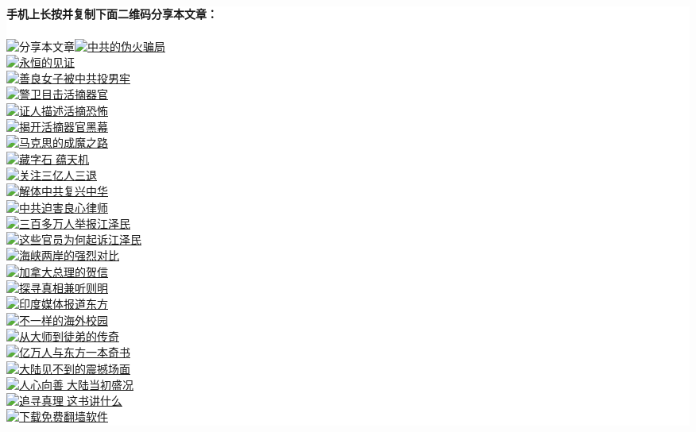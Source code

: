 <strong>手机上长按并复制下面二维码分享本文章：</strong><br><br><img src="https://chart.apis.google.com/chart?cht=qr&chs=240x240&choe=UTF-8&chld=M|2&chl=https://github.com/fjmocf3555/djy/blob/master/gb/21/10/10/n13294346.md%231" title="分享本文章"></td><td VALIGN=TOP><a href="https://github.com/fjmocf3555/djy/blob/master/gb/16/1/21/n4622075.md?dfh#1" target="_blank"><img src="https://raw.githubusercontent.com/fjmocf3555/djy/master/gb/300/wei-f1.jpg" title="中共的伪火骗局"  alt="中共的伪火骗局"></a><br><a href="https://github.com/fjmocf3555/www/blob/master/README.md?dfh#9" target="_blank"><img src="https://raw.githubusercontent.com/fjmocf3555/djy/master/gb/300/yong-h.jpg" title="永恒的见证"  alt="永恒的见证"></a><br><a href="https://github.com/fjmocf3555/djy/blob/master/gb/13/9/29/n3974789.md?dfh#1" target="_blank"><img src="https://raw.githubusercontent.com/fjmocf3555/djy/master/gb/300/shang-lnz.jpg" title="善良女子被中共投男牢"  alt="善良女子被中共投男牢"></a><br><a href="https://github.com/fjmocf3555/djy/blob/master/gb/16/3/16/n4663449.md?dfh#1" target="_blank"><img src="https://raw.githubusercontent.com/fjmocf3555/djy/master/gb/300/huo-z3.jpg" title="警卫目击活摘器官"  alt="警卫目击活摘器官"></a><br><a href="https://github.com/fjmocf3555/djy/blob/master/gb/16/8/7/n8177641.md?dfh#1" target="_blank"><img src="https://raw.githubusercontent.com/fjmocf3555/djy/master/gb/300/huo-z4.jpg" title="证人描述活摘恐怖"  alt="证人描述活摘恐怖"></a><br><a href="https://github.com/fjmocf3555/djy/blob/master/gb/10/4/19/n2881569.md?dfh#1" target="_blank"><img src="https://raw.githubusercontent.com/fjmocf3555/djy/master/gb/300/huo-z1.jpg" title="揭开活摘器官黑幕"  alt="揭开活摘器官黑幕"></a><br><a href="https://github.com/fjmocf3555/djy/blob/master/gb/10/11/7/n3077476.md?dfh#1" target="_blank"><img src="https://raw.githubusercontent.com/fjmocf3555/djy/master/gb/300/ma-ks.jpg" title="马克思的成魔之路"  alt="马克思的成魔之路"></a><br><a href="https://github.com/fjmocf3555/djy/blob/master/gb/14/6/9/n4173977.md?dfh#1" target="_blank"><img src="https://raw.githubusercontent.com/fjmocf3555/djy/master/gb/300/chang-zs.jpg" title="藏字石 蕴天机"  alt="藏字石 蕴天机"></a><br><a href="https://github.com/fjmocf3555/djy/blob/master/gb/18/5/10/n10381511.md?dfh#1" target="_blank"><img src="https://raw.githubusercontent.com/fjmocf3555/djy/master/gb/300/st1.jpg" title="关注三亿人三退"  alt="关注三亿人三退"></a><br><a href="https://github.com/fjmocf3555/djy/blob/master/gb/18/3/21/n10237682.md?dfh#1" target="_blank"><img src="https://raw.githubusercontent.com/fjmocf3555/djy/master/gb/300/jie-t.jpg" title="解体中共复兴中华"  alt="解体中共复兴中华"></a><br><a href="https://github.com/fjmocf3555/djy/blob/master/gb/9/2/9/n2422991.md?dfh#1" target="_blank"><img src="https://raw.githubusercontent.com/fjmocf3555/djy/master/gb/300/gao-zs.jpg" title="中共迫害良心律师"  alt="中共迫害良心律师"></a><br><a href="https://github.com/fjmocf3555/djy/blob/master/gb/18/12/9/n10900044.md?dfh#1" target="_blank"><img src="https://raw.githubusercontent.com/fjmocf3555/djy/master/gb/300/sj1.jpg" title="三百多万人举报江泽民"  alt="三百多万人举报江泽民"></a><br><a href="https://github.com/fjmocf3555/djy/blob/master/gb/18/8/28/n10672014.md?dfh#1" target="_blank"><img src="https://raw.githubusercontent.com/fjmocf3555/djy/master/gb/300/sj2.jpg" title="这些官员为何起诉江泽民"  alt="这些官员为何起诉江泽民"></a><br><a href="https://github.com/fjmocf3555/djy/blob/master/gb/8/12/18/n2367165.md?dfh#1" target="_blank"><img src="https://raw.githubusercontent.com/fjmocf3555/djy/master/gb/300/liangan.jpg" title="海峡两岸的强烈对比"  alt="海峡两岸的强烈对比"></a><br><a href="https://github.com/fjmocf3555/djy/blob/master/gb/15/12/10/n4593139.md?dfh#1" target="_blank"><img src="https://raw.githubusercontent.com/fjmocf3555/djy/master/gb/300/jia-ndzl.jpg" title="加拿大总理的贺信"  alt="加拿大总理的贺信"></a><br><a href="https://github.com/fjmocf3555/djy/blob/master/gb/11/6/17/n3289382.md?dfh#1" target="_blank"><img src="https://raw.githubusercontent.com/fjmocf3555/djy/master/gb/300/xiao-wd.jpg" title="探寻真相兼听则明"  alt="探寻真相兼听则明"></a><br><a href="https://github.com/fjmocf3555/djy/blob/master/gb/18/10/27/n10812623.md?dfh#1" target="_blank"><img src="https://raw.githubusercontent.com/fjmocf3555/djy/master/gb/300/yindu.jpg" title="印度媒体报道东方"  alt="印度媒体报道东方"></a><br><a href="https://github.com/fjmocf3555/djy/blob/master/gb/18/6/9/n10469652.md?dfh#1" target="_blank"><img src="https://raw.githubusercontent.com/fjmocf3555/djy/master/gb/300/xie-j.jpg" title="不一样的海外校园"  alt="不一样的海外校园"></a><br><a href="https://github.com/fjmocf3555/djy/blob/master/gb/7/4/5/n1669415.md?dfh#1" target="_blank"><img src="https://raw.githubusercontent.com/fjmocf3555/djy/master/gb/300/li-up.jpg" title="从大师到徒弟的传奇"  alt="从大师到徒弟的传奇"></a><br><a href="https://github.com/fjmocf3555/djy/blob/master/gb/17/5/26/n9191512.md?dfh#1" target="_blank"><img src="https://raw.githubusercontent.com/fjmocf3555/djy/master/gb/300/zfl2.jpg" title="亿万人与东方一本奇书"  alt="亿万人与东方一本奇书"></a><br><a href="https://github.com/fjmocf3555/djy/blob/master/gb/13/11/27/n4020290.md?dfh#1" target="_blank"><img src="https://raw.githubusercontent.com/fjmocf3555/djy/master/gb/300/zhen-h.jpg" title="大陆见不到的震撼场面"  alt="大陆见不到的震撼场面"></a><br><a href="https://github.com/fjmocf3555/djy/blob/master/gb/15/7/17/n4482910.md?dfh#1" target="_blank"><img src="https://raw.githubusercontent.com/fjmocf3555/djy/master/gb/300/dalu-sk.jpg" title="人心向善 大陆当初盛况"  alt="人心向善 大陆当初盛况"></a><br><a href="https://github.com/fjmocf3555/djy/blob/master/gb/19/1/5/n10955468.md?dfh#1" target="_blank"><img src="https://raw.githubusercontent.com/fjmocf3555/djy/master/gb/300/zfl1.jpg" title="追寻真理 这书讲什么"  alt="追寻真理 这书讲什么"></a><br><a href="https://github.com/fjmocf3555/www/blob/master/README.md?dfh#1" target="_blank"><img src="https://raw.githubusercontent.com/fjmocf3555/djy/master/gb/300/fq1.jpg" title="下载免费翻墙软件"  alt="下载免费翻墙软件"></a><br></td></tr></table>
